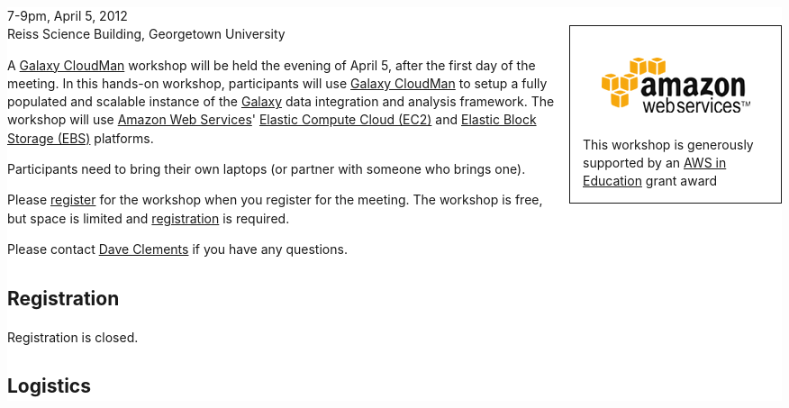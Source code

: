 </tr>
<tr class="even">
<td style="text-align: left; font-size: 120%;">7-9pm, April 5,
2012<br />
Reiss Science Building, Georgetown University</td>
</tr>
</tbody>
</table>

  

<div style="float: right; margin-left: 1em; padding-left: 1em; width: 220px; border: 1px solid">

<a href="http://aws.amazon.com/" rel="nofollow"
title="Amazon Web Services"><img
src="../mediawiki/images/0/0a/AmazonWebServicesLogo.png" width="200"
height="102" alt="Amazon Web Services" /></a>  
This workshop is generously supported by an
<a href="http://aws.amazon.com/education/" class="external text"
rel="nofollow">AWS in Education</a> grant award

</div>

A <a href="http://wiki.g2.bx.psu.edu/Admin/Cloud" class="external text"
rel="nofollow">Galaxy CloudMan</a> workshop will be held the evening of
April 5, after the first day of the meeting. In this hands-on workshop,
participants will use
<a href="http://wiki.g2.bx.psu.edu/Admin/Cloud" class="external text"
rel="nofollow">Galaxy CloudMan</a> to setup a fully populated and
scalable instance of the [Galaxy](Galaxy.1 "Galaxy") data integration
and analysis framework. The workshop will use
<a href="http://aws.amazon.com/" class="external text"
rel="nofollow">Amazon Web Services</a>'
<a href="http://aws.amazon.com/ec2/" class="external text"
rel="nofollow">Elastic Compute Cloud (EC2)</a> and
<a href="http://aws.amazon.com/ebs/" class="external text"
rel="nofollow">Elastic Block Storage (EBS)</a> platforms.

Participants need to bring their own laptops (or partner with someone
who brings one).

Please [register](#Registration) for the workshop when you register for
the meeting. The workshop is free, but space is limited and
[registration](#Registration) is required.

Please contact [Dave Clements](User:Clements "User:Clements") if you
have any questions.

## <span id="Registration" class="mw-headline">Registration</span>

Registration is closed.

## <span id="Logistics" class="mw-headline">Logistics</span>
